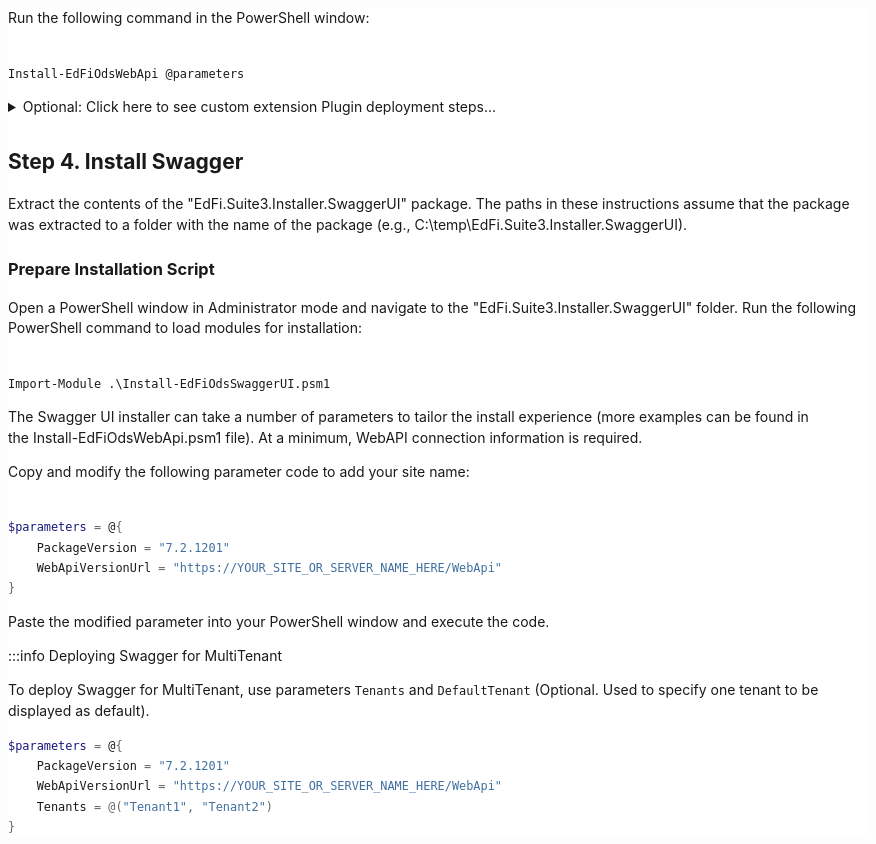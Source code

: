 Run the following command in the PowerShell window:

```shell

Install-EdFiOdsWebApi @parameters

```

<details><summary>Optional: Click here to see custom extension Plugin deployment steps...</summary></details>

## Step 4. Install Swagger

Extract the contents of the "EdFi.Suite3.Installer.SwaggerUI" package. The paths
in these instructions assume that the package was extracted to a folder with the
name of the package (e.g., C:\\temp\\EdFi.Suite3.Installer.SwaggerUI).

### Prepare Installation Script

Open a PowerShell window in Administrator mode and navigate to the
"EdFi.Suite3.Installer.SwaggerUI" folder. Run the following PowerShell command
to load modules for installation:

```shell

Import-Module .\Install-EdFiOdsSwaggerUI.psm1

```

The Swagger UI installer can take a number of parameters to tailor the install
experience (more examples can be found in the Install-EdFiOdsWebApi.psm1 file).
At a minimum, WebAPI connection information is required.

Copy and modify the following parameter code to add your site name:

```powershell

$parameters = @{
    PackageVersion = "7.2.1201"
    WebApiVersionUrl = "https://YOUR_SITE_OR_SERVER_NAME_HERE/WebApi"
}

```

Paste the modified parameter into your PowerShell window and execute the code.

:::info Deploying Swagger for MultiTenant

To deploy Swagger for MultiTenant, use parameters `Tenants` and `DefaultTenant`
(Optional. Used to specify one tenant to be displayed as default).

```powershell
$parameters = @{
    PackageVersion = "7.2.1201"
    WebApiVersionUrl = "https://YOUR_SITE_OR_SERVER_NAME_HERE/WebApi"
    Tenants = @("Tenant1", "Tenant2")
}
```
